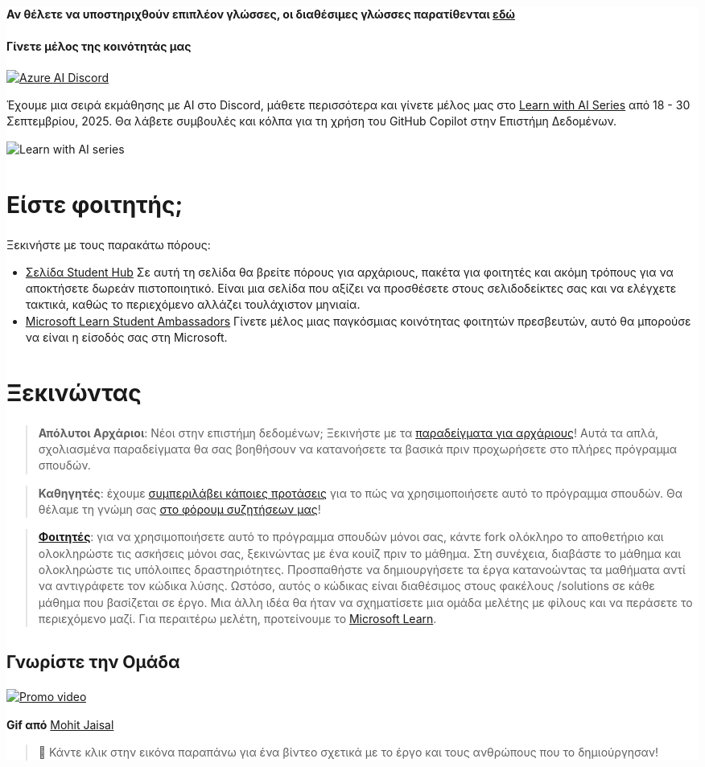 **Αν θέλετε να υποστηριχθούν επιπλέον γλώσσες, οι διαθέσιμες γλώσσες παρατίθενται [εδώ](https://github.com/Azure/co-op-translator/blob/main/getting_started/supported-languages.md)**

#### Γίνετε μέλος της κοινότητάς μας 
[![Azure AI Discord](https://dcbadge.limes.pink/api/server/kzRShWzttr)](https://aka.ms/ds4beginners/discord)

Έχουμε μια σειρά εκμάθησης με AI στο Discord, μάθετε περισσότερα και γίνετε μέλος μας στο [Learn with AI Series](https://aka.ms/learnwithai/discord) από 18 - 30 Σεπτεμβρίου, 2025. Θα λάβετε συμβουλές και κόλπα για τη χρήση του GitHub Copilot στην Επιστήμη Δεδομένων.

![Learn with AI series](../../translated_images/1.2b28cdc6205e26fef6a21817fe5d83ae8b50fbd0a33e9fed0df05845da5b30b6.el.jpg)

# Είστε φοιτητής;

Ξεκινήστε με τους παρακάτω πόρους:

- [Σελίδα Student Hub](https://docs.microsoft.com/en-gb/learn/student-hub?WT.mc_id=academic-77958-bethanycheum) Σε αυτή τη σελίδα θα βρείτε πόρους για αρχάριους, πακέτα για φοιτητές και ακόμη τρόπους για να αποκτήσετε δωρεάν πιστοποιητικό. Είναι μια σελίδα που αξίζει να προσθέσετε στους σελιδοδείκτες σας και να ελέγχετε τακτικά, καθώς το περιεχόμενο αλλάζει τουλάχιστον μηνιαία.
- [Microsoft Learn Student Ambassadors](https://studentambassadors.microsoft.com?WT.mc_id=academic-77958-bethanycheum) Γίνετε μέλος μιας παγκόσμιας κοινότητας φοιτητών πρεσβευτών, αυτό θα μπορούσε να είναι η είσοδός σας στη Microsoft.

# Ξεκινώντας

> **Απόλυτοι Αρχάριοι**: Νέοι στην επιστήμη δεδομένων; Ξεκινήστε με τα [παραδείγματα για αρχάριους](examples/README.md)! Αυτά τα απλά, σχολιασμένα παραδείγματα θα σας βοηθήσουν να κατανοήσετε τα βασικά πριν προχωρήσετε στο πλήρες πρόγραμμα σπουδών.

> **Καθηγητές**: έχουμε [συμπεριλάβει κάποιες προτάσεις](for-teachers.md) για το πώς να χρησιμοποιήσετε αυτό το πρόγραμμα σπουδών. Θα θέλαμε τη γνώμη σας [στο φόρουμ συζητήσεων μας](https://github.com/microsoft/Data-Science-For-Beginners/discussions)!

> **[Φοιτητές](https://aka.ms/student-page)**: για να χρησιμοποιήσετε αυτό το πρόγραμμα σπουδών μόνοι σας, κάντε fork ολόκληρο το αποθετήριο και ολοκληρώστε τις ασκήσεις μόνοι σας, ξεκινώντας με ένα κουίζ πριν το μάθημα. Στη συνέχεια, διαβάστε το μάθημα και ολοκληρώστε τις υπόλοιπες δραστηριότητες. Προσπαθήστε να δημιουργήσετε τα έργα κατανοώντας τα μαθήματα αντί να αντιγράφετε τον κώδικα λύσης. Ωστόσο, αυτός ο κώδικας είναι διαθέσιμος στους φακέλους /solutions σε κάθε μάθημα που βασίζεται σε έργο. Μια άλλη ιδέα θα ήταν να σχηματίσετε μια ομάδα μελέτης με φίλους και να περάσετε το περιεχόμενο μαζί. Για περαιτέρω μελέτη, προτείνουμε το [Microsoft Learn](https://docs.microsoft.com/en-us/users/jenlooper-2911/collections/qprpajyoy3x0g7?WT.mc_id=academic-77958-bethanycheum).

## Γνωρίστε την Ομάδα

[![Promo video](../../ds-for-beginners.gif)](https://youtu.be/8mzavjQSMM4 "Promo video")

**Gif από** [Mohit Jaisal](https://www.linkedin.com/in/mohitjaisal)

> 🎥 Κάντε κλικ στην εικόνα παραπάνω για ένα βίντεο σχετικά με το έργο και τους ανθρώπους που το δημιούργησαν!
